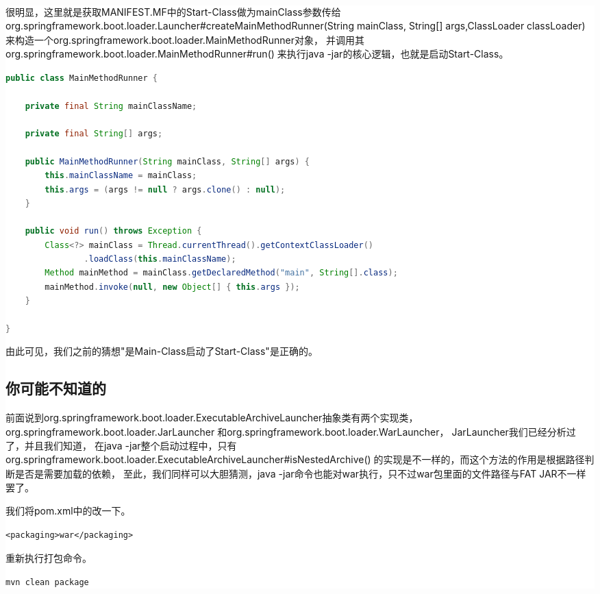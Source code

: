 ```java
```

很明显，这里就是获取MANIFEST.MF中的Start-Class做为mainClass参数传给
org.springframework.boot.loader.Launcher#createMainMethodRunner(String mainClass, String[] args,ClassLoader classLoader)
来构造一个org.springframework.boot.loader.MainMethodRunner对象，
并调用其org.springframework.boot.loader.MainMethodRunner#run()
来执行java -jar的核心逻辑，也就是启动Start-Class。

```java
public class MainMethodRunner {

	private final String mainClassName;

	private final String[] args;

	public MainMethodRunner(String mainClass, String[] args) {
		this.mainClassName = mainClass;
		this.args = (args != null ? args.clone() : null);
	}

	public void run() throws Exception {
		Class<?> mainClass = Thread.currentThread().getContextClassLoader()
				.loadClass(this.mainClassName);
		Method mainMethod = mainClass.getDeclaredMethod("main", String[].class);
		mainMethod.invoke(null, new Object[] { this.args });
	}

}
```

由此可见，我们之前的猜想"是Main-Class启动了Start-Class"是正确的。

## 你可能不知道的

前面说到org.springframework.boot.loader.ExecutableArchiveLauncher抽象类有两个实现类，
org.springframework.boot.loader.JarLauncher
和org.springframework.boot.loader.WarLauncher，
JarLauncher我们已经分析过了，并且我们知道，
在java -jar整个启动过程中，只有
org.springframework.boot.loader.ExecutableArchiveLauncher#isNestedArchive()
的实现是不一样的，而这个方法的作用是根据路径判断是否是需要加载的依赖，
至此，我们同样可以大胆猜测，java -jar命令也能对war执行，只不过war包里面的文件路径与FAT JAR不一样罢了。

我们将pom.xml中的<packaging>改一下。

```
<packaging>war</packaging>
```

重新执行打包命令。

```
mvn clean package
```
